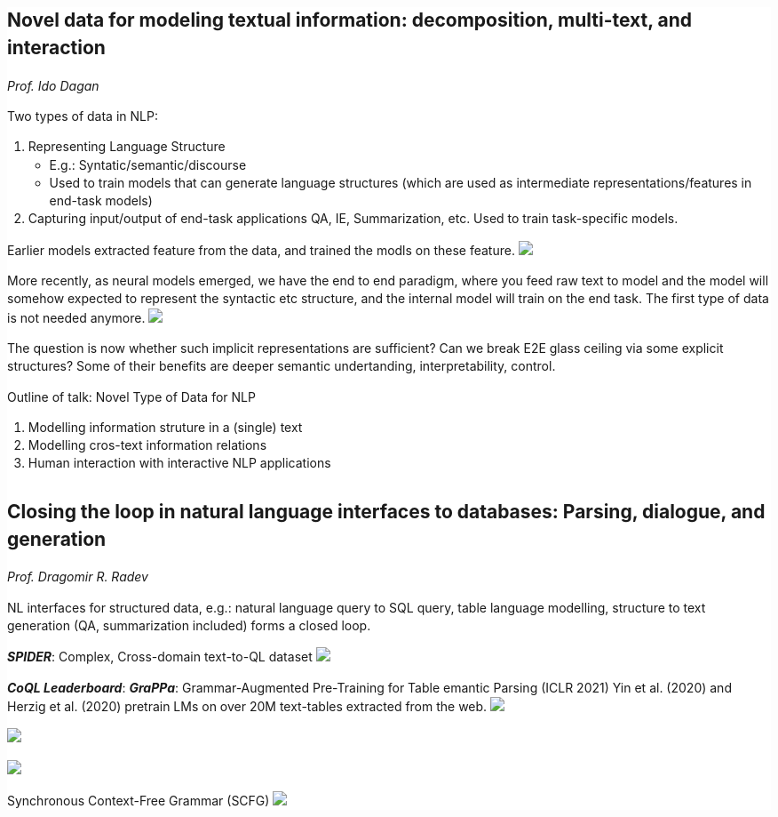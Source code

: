 ## Novel data for modeling textual information: decomposition, multi-text, and interaction
*Prof. Ido Dagan*

Two types of data in NLP:
1. Representing Language Structure
    * E.g.: Syntatic/semantic/discourse
    * Used to train models that can generate language structures (which are used as intermediate representations/features in end-task models)
2. Capturing input/output of end-task applications
QA, IE, Summarization, etc. Used to train task-specific models.

Earlier models extracted feature from the data, and trained the modls on these feature.
![](https://i.imgur.com/n6OcdWL.png)

More recently, as neural models emerged, we have the end to end paradigm, where you feed raw text to model and the model will somehow expected to represent the syntactic etc structure, and the internal model will train on the end task. The first type of data is not needed anymore. 
![](https://i.imgur.com/VlobEBL.png)

The question is now whether such implicit representations are sufficient? Can we break E2E glass ceiling via some explicit structures? Some of their benefits are deeper semantic undertanding, interpretability, control.

Outline of talk: Novel Type of Data for NLP
1. Modelling information struture in a (single) text
2. Modelling cros-text information relations
3. Human interaction with interactive NLP applications


## Closing the loop in natural language interfaces to databases: Parsing, dialogue, and generation
*Prof. Dragomir R. Radev*

NL interfaces for structured data, e.g.: natural language query to SQL query, table language modelling, structure to text generation (QA, summarization included) forms a closed loop. 

***SPIDER***: Complex, Cross-domain text-to-QL dataset
![](https://i.imgur.com/rxCISzA.png)

***CoQL Leaderboard***: 
***GraPPa***: Grammar-Augmented Pre-Training for Table emantic Parsing (ICLR 2021)
Yin et al. (2020) and Herzig et al. (2020) pretrain LMs on over 20M text-tables extracted from the web. 
![](https://i.imgur.com/ALqFMNH.png)

![](https://i.imgur.com/9lGBvAV.png)

![](https://i.imgur.com/ViqKxwr.png)

Synchronous Context-Free Grammar (SCFG)
![](https://i.imgur.com/2T9e6Zg.png)
